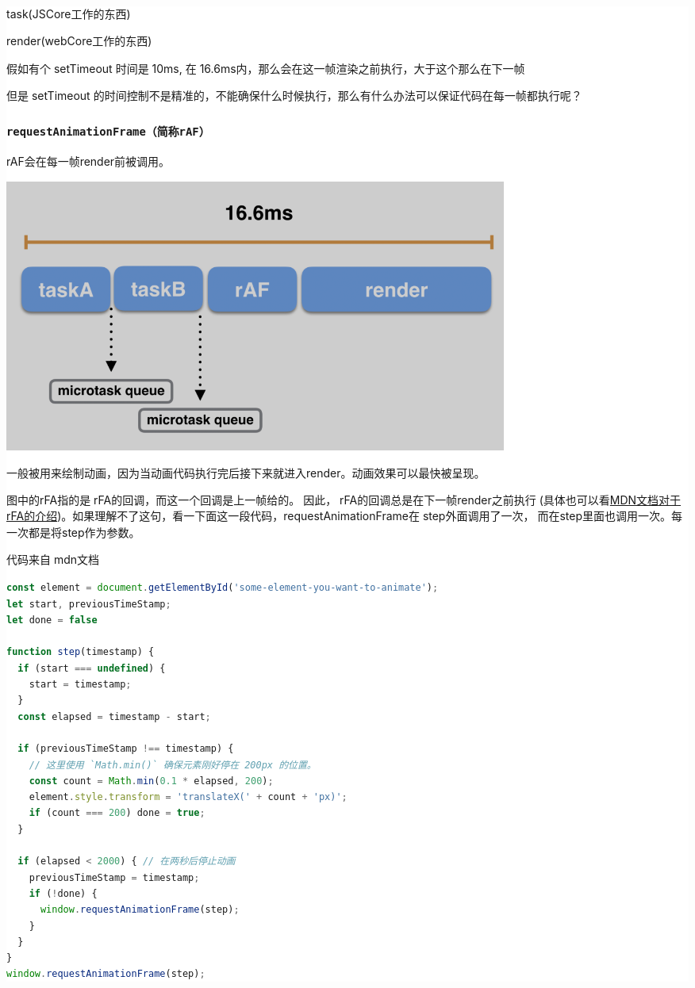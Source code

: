 task(JSCore工作的东西)

render(webCore工作的东西)

假如有个 setTimeout 时间是 10ms, 在 16.6ms内，那么会在这一帧渲染之前执行，大于这个那么在下一帧

但是 setTimeout 的时间控制不是精准的，不能确保什么时候执行，那么有什么办法可以保证代码在每一帧都执行呢？

### `requestAnimationFrame（简称rAF）`

rAF会在每一帧render前被调用。

![rFA](./webkit-img/rFA.png)


一般被用来绘制动画，因为当动画代码执行完后接下来就进入render。动画效果可以最快被呈现。

图中的rFA指的是 rFA的回调，而这一个回调是上一帧给的。
因此， rFA的回调总是在下一帧render之前执行
(具体也可以看[MDN文档对于rFA的介绍](https://developer.mozilla.org/zh-CN/docs/Web/API/Window/requestAnimationFrame))。如果理解不了这句，看一下面这一段代码，requestAnimationFrame在 step外面调用了一次， 而在step里面也调用一次。每一次都是将step作为参数。

 代码来自 mdn文档
```js
const element = document.getElementById('some-element-you-want-to-animate');
let start, previousTimeStamp;
let done = false

function step(timestamp) {
  if (start === undefined) {
    start = timestamp;
  }
  const elapsed = timestamp - start;

  if (previousTimeStamp !== timestamp) {
    // 这里使用 `Math.min()` 确保元素刚好停在 200px 的位置。
    const count = Math.min(0.1 * elapsed, 200);
    element.style.transform = 'translateX(' + count + 'px)';
    if (count === 200) done = true;
  }

  if (elapsed < 2000) { // 在两秒后停止动画
    previousTimeStamp = timestamp;
    if (!done) {
      window.requestAnimationFrame(step);
    }
  }
}
window.requestAnimationFrame(step);
```
